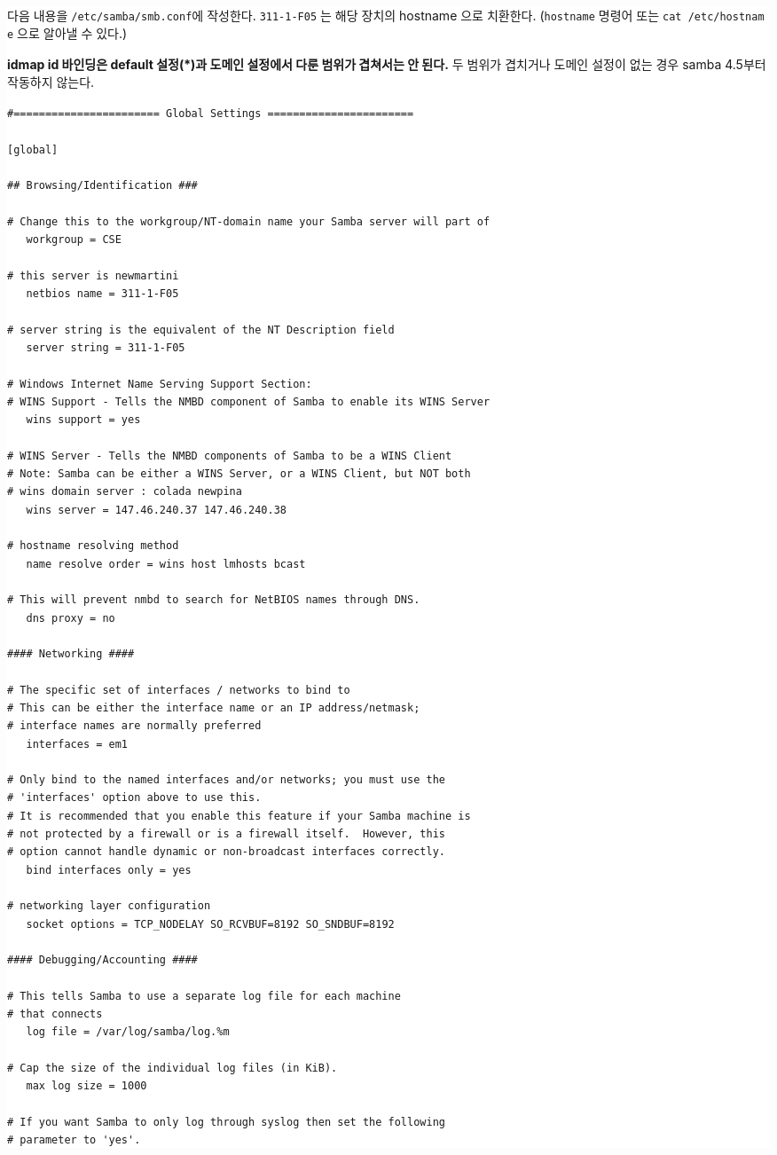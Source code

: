 다음 내용을 `/etc/samba/smb.conf`에 작성한다. `311-1-F05` 는 해당 장치의 hostname 으로 치환한다. (`hostname` 명령어 또는 `cat /etc/hostname` 으로 알아낼 수 있다.)

**idmap id 바인딩은 default 설정(\*)과 도메인 설정에서 다룬 범위가 겹쳐서는 안 된다.** 두 범위가 겹치거나 도메인 설정이 없는 경우 samba 4.5부터 작동하지 않는다.

```
#======================= Global Settings =======================

[global]

## Browsing/Identification ###

# Change this to the workgroup/NT-domain name your Samba server will part of
   workgroup = CSE

# this server is newmartini
   netbios name = 311-1-F05

# server string is the equivalent of the NT Description field
   server string = 311-1-F05

# Windows Internet Name Serving Support Section:
# WINS Support - Tells the NMBD component of Samba to enable its WINS Server
   wins support = yes

# WINS Server - Tells the NMBD components of Samba to be a WINS Client
# Note: Samba can be either a WINS Server, or a WINS Client, but NOT both
# wins domain server : colada newpina
   wins server = 147.46.240.37 147.46.240.38

# hostname resolving method
   name resolve order = wins host lmhosts bcast

# This will prevent nmbd to search for NetBIOS names through DNS.
   dns proxy = no

#### Networking ####

# The specific set of interfaces / networks to bind to
# This can be either the interface name or an IP address/netmask;
# interface names are normally preferred
   interfaces = em1

# Only bind to the named interfaces and/or networks; you must use the
# 'interfaces' option above to use this.
# It is recommended that you enable this feature if your Samba machine is
# not protected by a firewall or is a firewall itself.  However, this
# option cannot handle dynamic or non-broadcast interfaces correctly.
   bind interfaces only = yes

# networking layer configuration
   socket options = TCP_NODELAY SO_RCVBUF=8192 SO_SNDBUF=8192

#### Debugging/Accounting ####

# This tells Samba to use a separate log file for each machine
# that connects
   log file = /var/log/samba/log.%m

# Cap the size of the individual log files (in KiB).
   max log size = 1000

# If you want Samba to only log through syslog then set the following
# parameter to 'yes'.
```